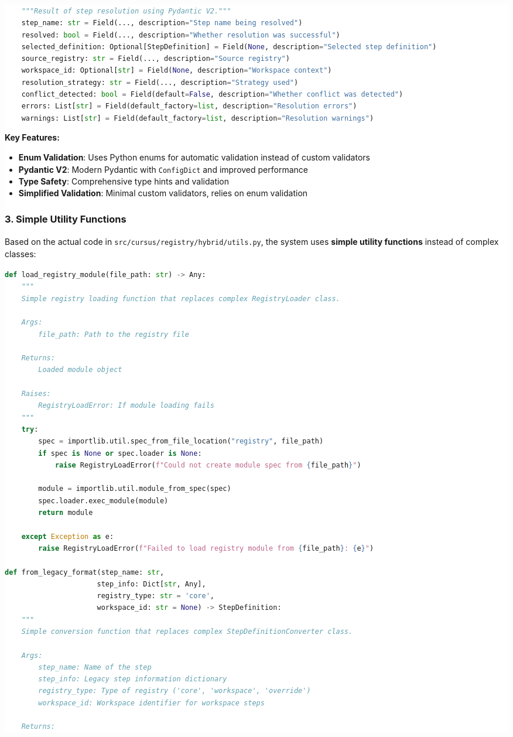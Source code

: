 ```python
    """Result of step resolution using Pydantic V2."""
    step_name: str = Field(..., description="Step name being resolved")
    resolved: bool = Field(..., description="Whether resolution was successful")
    selected_definition: Optional[StepDefinition] = Field(None, description="Selected step definition")
    source_registry: str = Field(..., description="Source registry")
    workspace_id: Optional[str] = Field(None, description="Workspace context")
    resolution_strategy: str = Field(..., description="Strategy used")
    conflict_detected: bool = Field(default=False, description="Whether conflict was detected")
    errors: List[str] = Field(default_factory=list, description="Resolution errors")
    warnings: List[str] = Field(default_factory=list, description="Resolution warnings")
```

**Key Features:**
- **Enum Validation**: Uses Python enums for automatic validation instead of custom validators
- **Pydantic V2**: Modern Pydantic with `ConfigDict` and improved performance
- **Type Safety**: Comprehensive type hints and validation
- **Simplified Validation**: Minimal custom validators, relies on enum validation

### 3. Simple Utility Functions

Based on the actual code in `src/cursus/registry/hybrid/utils.py`, the system uses **simple utility functions** instead of complex classes:

```python
def load_registry_module(file_path: str) -> Any:
    """
    Simple registry loading function that replaces complex RegistryLoader class.
    
    Args:
        file_path: Path to the registry file
        
    Returns:
        Loaded module object
        
    Raises:
        RegistryLoadError: If module loading fails
    """
    try:
        spec = importlib.util.spec_from_file_location("registry", file_path)
        if spec is None or spec.loader is None:
            raise RegistryLoadError(f"Could not create module spec from {file_path}")
        
        module = importlib.util.module_from_spec(spec)
        spec.loader.exec_module(module)
        return module
        
    except Exception as e:
        raise RegistryLoadError(f"Failed to load registry module from {file_path}: {e}")

def from_legacy_format(step_name: str, 
                      step_info: Dict[str, Any], 
                      registry_type: str = 'core', 
                      workspace_id: str = None) -> StepDefinition:
    """
    Simple conversion function that replaces complex StepDefinitionConverter class.
    
    Args:
        step_name: Name of the step
        step_info: Legacy step information dictionary
        registry_type: Type of registry ('core', 'workspace', 'override')
        workspace_id: Workspace identifier for workspace steps
        
    Returns:
```